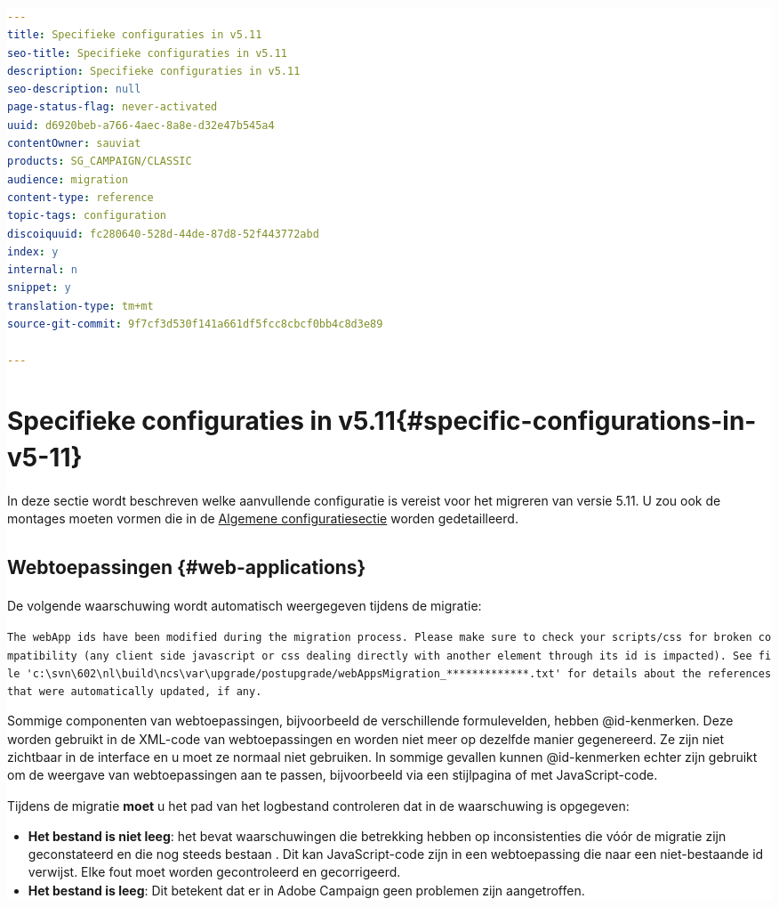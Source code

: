 ```yaml
---
title: Specifieke configuraties in v5.11
seo-title: Specifieke configuraties in v5.11
description: Specifieke configuraties in v5.11
seo-description: null
page-status-flag: never-activated
uuid: d6920beb-a766-4aec-8a8e-d32e47b545a4
contentOwner: sauviat
products: SG_CAMPAIGN/CLASSIC
audience: migration
content-type: reference
topic-tags: configuration
discoiquuid: fc280640-528d-44de-87d8-52f443772abd
index: y
internal: n
snippet: y
translation-type: tm+mt
source-git-commit: 9f7cf3d530f141a661df5fcc8cbcf0bb4c8d3e89

---
```



# Specifieke configuraties in v5.11{#specific-configurations-in-v5-11}

In deze sectie wordt beschreven welke aanvullende configuratie is vereist voor het migreren van versie 5.11. U zou ook de montages moeten vormen die in de [Algemene configuratiesectie](../../migration/using/general-configurations.md) worden gedetailleerd.

## Webtoepassingen {#web-applications}

De volgende waarschuwing wordt automatisch weergegeven tijdens de migratie:

```
The webApp ids have been modified during the migration process. Please make sure to check your scripts/css for broken compatibility (any client side javascript or css dealing directly with another element through its id is impacted). See file 'c:\svn\602\nl\build\ncs\var\upgrade/postupgrade/webAppsMigration_*************.txt' for details about the references that were automatically updated, if any.
```

Sommige componenten van webtoepassingen, bijvoorbeeld de verschillende formulevelden, hebben @id-kenmerken. Deze worden gebruikt in de XML-code van webtoepassingen en worden niet meer op dezelfde manier gegenereerd. Ze zijn niet zichtbaar in de interface en u moet ze normaal niet gebruiken. In sommige gevallen kunnen @id-kenmerken echter zijn gebruikt om de weergave van webtoepassingen aan te passen, bijvoorbeeld via een stijlpagina of met JavaScript-code.

Tijdens de migratie **moet** u het pad van het logbestand controleren dat in de waarschuwing is opgegeven:

* **Het bestand is niet leeg**: het bevat waarschuwingen die betrekking hebben op inconsistenties die vóór de migratie zijn geconstateerd en die nog steeds bestaan . Dit kan JavaScript-code zijn in een webtoepassing die naar een niet-bestaande id verwijst. Elke fout moet worden gecontroleerd en gecorrigeerd.
* **Het bestand is leeg**: Dit betekent dat er in Adobe Campaign geen problemen zijn aangetroffen.
